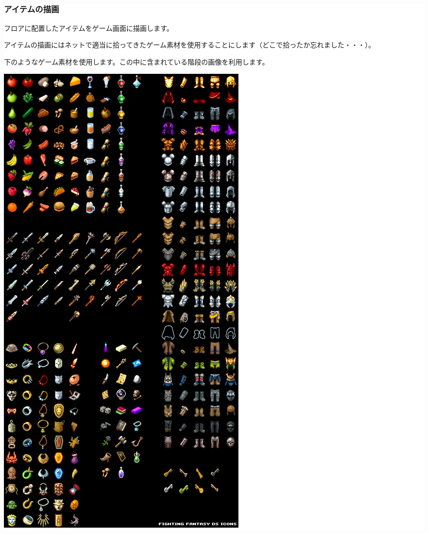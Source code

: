 ### アイテムの描画

フロアに配置したアイテムをゲーム画面に描画します。

アイテムの描画にはネットで適当に拾ってきたゲーム素材を使用することにします（どこで拾ったか忘れました・・・）。

下のようなゲーム素材を使用します。この中に含まれている階段の画像を利用します。

![](fighting_fantasy_icons.png)
